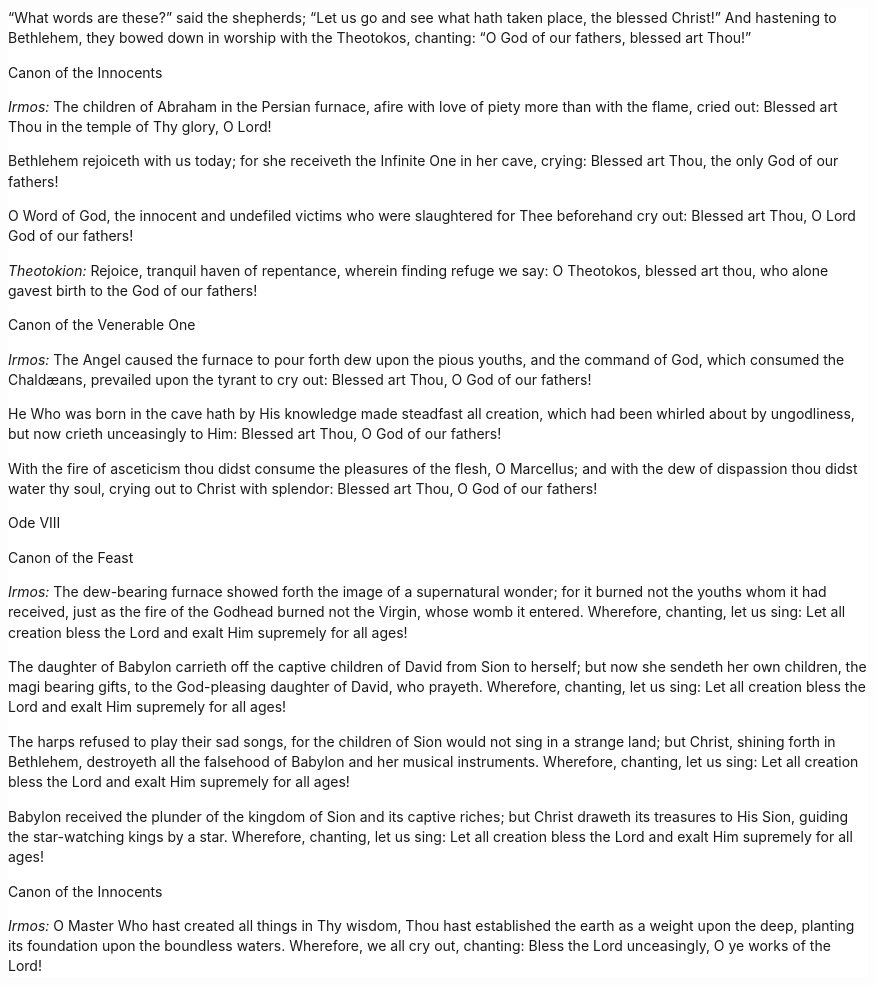 “What words are these?” said the shepherds; “Let us go and see what hath taken place, the blessed Christ!” And hastening to Bethlehem, they bowed down in worship with the Theotokos, chanting: “O God of our fathers, blessed art Thou!”

Canon of the Innocents

*Irmos:* The children of Abraham in the Persian furnace, afire with love of piety more than with the flame, cried out: Blessed art Thou in the temple of Thy glory, O Lord!

Bethlehem rejoiceth with us today; for she receiveth the Infinite One in her cave, crying: Blessed art Thou, the only God of our fathers!

O Word of God, the innocent and undefiled victims who were slaughtered for Thee beforehand cry out: Blessed art Thou, O Lord God of our fathers!

*Theotokion:* Rejoice, tranquil haven of repentance, wherein finding refuge we say: O Theotokos, blessed art thou, who alone gavest birth to the God of our fathers!

Canon of the Venerable One

*Irmos:* The Angel caused the furnace to pour forth dew upon the pious youths, and the command of God, which consumed the Chaldæans, prevailed upon the tyrant to cry out: Blessed art Thou, O God of our fathers!

He Who was born in the cave hath by His knowledge made steadfast all creation, which had been whirled about by ungodliness, but now crieth unceasingly to Him: Blessed art Thou, O God of our fathers!

With the fire of asceticism thou didst consume the pleasures of the flesh, O Marcellus; and with the dew of dispassion thou didst water thy soul, crying out to Christ with splendor: Blessed art Thou, O God of our fathers!

Ode VIII

Canon of the Feast

*Irmos:* The dew-bearing furnace showed forth the image of a supernatural wonder; for it burned not the youths whom it had received, just as the fire of the Godhead burned not the Virgin, whose womb it entered. Wherefore, chanting, let us sing: Let all creation bless the Lord and exalt Him supremely for all ages!

The daughter of Babylon carrieth off the captive children of David from Sion to herself; but now she sendeth her own children, the magi bearing gifts, to the God-pleasing daughter of David, who prayeth. Wherefore, chanting, let us sing: Let all creation bless the Lord and exalt Him supremely for all ages!

The harps refused to play their sad songs, for the children of Sion would not sing in a strange land; but Christ, shining forth in Bethlehem, destroyeth all the falsehood of Babylon and her musical instruments. Wherefore, chanting, let us sing: Let all creation bless the Lord and exalt Him supremely for all ages!

Babylon received the plunder of the kingdom of Sion and its captive riches; but Christ draweth its treasures to His Sion, guiding the star-watching kings by a star. Wherefore, chanting, let us sing: Let all creation bless the Lord and exalt Him supremely for all ages!

Canon of the Innocents

*Irmos:* O Master Who hast created all things in Thy wisdom, Thou hast established the earth as a weight upon the deep, planting its foundation upon the boundless waters. Wherefore, we all cry out, chanting: Bless the Lord unceasingly, O ye works of the Lord!
